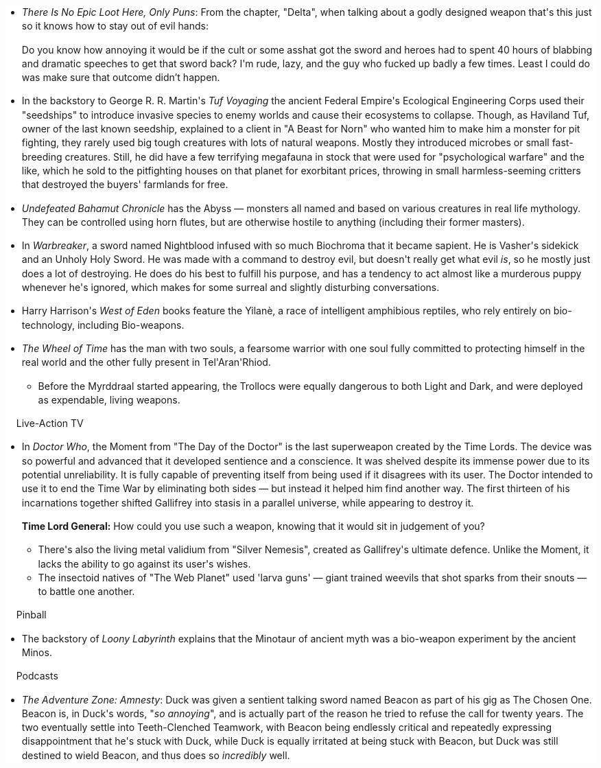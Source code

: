-   _There Is No Epic Loot Here, Only Puns_: From the chapter, "Delta", when talking about a godly designed weapon that's this just so it knows how to stay out of evil hands:
    
    Do you know how annoying it would be if the cult or some asshat got the sword and heroes had to spent 40 hours of blabbing and dramatic speeches to get that sword back? I'm rude, lazy, and the guy who fucked up badly a few times. Least I could do was make sure that outcome didn’t happen.
    
-   In the backstory to George R. R. Martin's _Tuf Voyaging_ the ancient Federal Empire's Ecological Engineering Corps used their "seedships" to introduce invasive species to enemy worlds and cause their ecosystems to collapse. Though, as Haviland Tuf, owner of the last known seedship, explained to a client in "A Beast for Norn" who wanted him to make him a monster for pit fighting, they rarely used big tough creatures with lots of natural weapons. Mostly they introduced microbes or small fast-breeding creatures. Still, he did have a few terrifying megafauna in stock that were used for "psychological warfare" and the like, which he sold to the pitfighting houses on that planet for exorbitant prices, throwing in small harmless-seeming critters that destroyed the buyers' farmlands for free.
-   _Undefeated Bahamut Chronicle_ has the Abyss — monsters all named and based on various creatures in real life mythology. They can be controlled using horn flutes, but are otherwise hostile to anything (including their former masters).
-   In _Warbreaker_, a sword named Nightblood infused with so much Biochroma that it became sapient. He is Vasher's sidekick and an Unholy Holy Sword. He was made with a command to destroy evil, but doesn't really get what evil _is_, so he mostly just does a lot of destroying. He does do his best to fulfill his purpose, and has a tendency to act almost like a murderous puppy whenever he's ignored, which makes for some surreal and slightly disturbing conversations.
-   Harry Harrison's _West of Eden_ books feature the Yilanè, a race of intelligent amphibious reptiles, who rely entirely on bio-technology, including Bio-weapons.
-   _The Wheel of Time_ has the man with two souls, a fearsome warrior with one soul fully committed to protecting himself in the real world and the other fully present in Tel'Aran'Rhiod.
    -   Before the Myrddraal started appearing, the Trollocs were equally dangerous to both Light and Dark, and were deployed as expendable, living weapons.

    Live-Action TV 

-   In _Doctor Who_, the Moment from "The Day of the Doctor" is the last superweapon created by the Time Lords. The device was so powerful and advanced that it developed sentience and a conscience. It was shelved despite its immense power due to its potential unreliability. It is fully capable of preventing itself from being used if it disagrees with its user. The Doctor intended to use it to end the Time War by eliminating both sides — but instead it helped him find another way. The first thirteen of his incarnations together shifted Gallifrey into stasis in a parallel universe, while appearing to destroy it.
    
    **Time Lord General:** How could you use such a weapon, knowing that it would sit in judgement of you?
    
    -   There's also the living metal validium from "Silver Nemesis", created as Gallifrey's ultimate defence. Unlike the Moment, it lacks the ability to go against its user's wishes.
    -   The insectoid natives of "The Web Planet" used 'larva guns' — giant trained weevils that shot sparks from their snouts — to battle one another.

    Pinball 

-   The backstory of _Loony Labyrinth_ explains that the Minotaur of ancient myth was a bio-weapon experiment by the ancient Minos.

    Podcasts 

-   _The Adventure Zone: Amnesty_: Duck was given a sentient talking sword named Beacon as part of his gig as The Chosen One. Beacon is, in Duck's words, "_so annoying_", and is actually part of the reason he tried to refuse the call for twenty years. The two eventually settle into Teeth-Clenched Teamwork, with Beacon being endlessly critical and repeatedly expressing disappointment that he's stuck with Duck, while Duck is equally irritated at being stuck with Beacon, but Duck was still destined to wield Beacon, and thus does so _incredibly_ well.
    